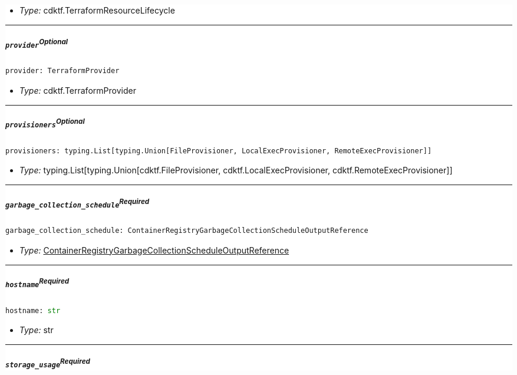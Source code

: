 - *Type:* cdktf.TerraformResourceLifecycle

---

##### `provider`<sup>Optional</sup> <a name="provider" id="@cdktf/provider-ionoscloud.containerRegistry.ContainerRegistry.property.provider"></a>

```python
provider: TerraformProvider
```

- *Type:* cdktf.TerraformProvider

---

##### `provisioners`<sup>Optional</sup> <a name="provisioners" id="@cdktf/provider-ionoscloud.containerRegistry.ContainerRegistry.property.provisioners"></a>

```python
provisioners: typing.List[typing.Union[FileProvisioner, LocalExecProvisioner, RemoteExecProvisioner]]
```

- *Type:* typing.List[typing.Union[cdktf.FileProvisioner, cdktf.LocalExecProvisioner, cdktf.RemoteExecProvisioner]]

---

##### `garbage_collection_schedule`<sup>Required</sup> <a name="garbage_collection_schedule" id="@cdktf/provider-ionoscloud.containerRegistry.ContainerRegistry.property.garbageCollectionSchedule"></a>

```python
garbage_collection_schedule: ContainerRegistryGarbageCollectionScheduleOutputReference
```

- *Type:* <a href="#@cdktf/provider-ionoscloud.containerRegistry.ContainerRegistryGarbageCollectionScheduleOutputReference">ContainerRegistryGarbageCollectionScheduleOutputReference</a>

---

##### `hostname`<sup>Required</sup> <a name="hostname" id="@cdktf/provider-ionoscloud.containerRegistry.ContainerRegistry.property.hostname"></a>

```python
hostname: str
```

- *Type:* str

---

##### `storage_usage`<sup>Required</sup> <a name="storage_usage" id="@cdktf/provider-ionoscloud.containerRegistry.ContainerRegistry.property.storageUsage"></a>
